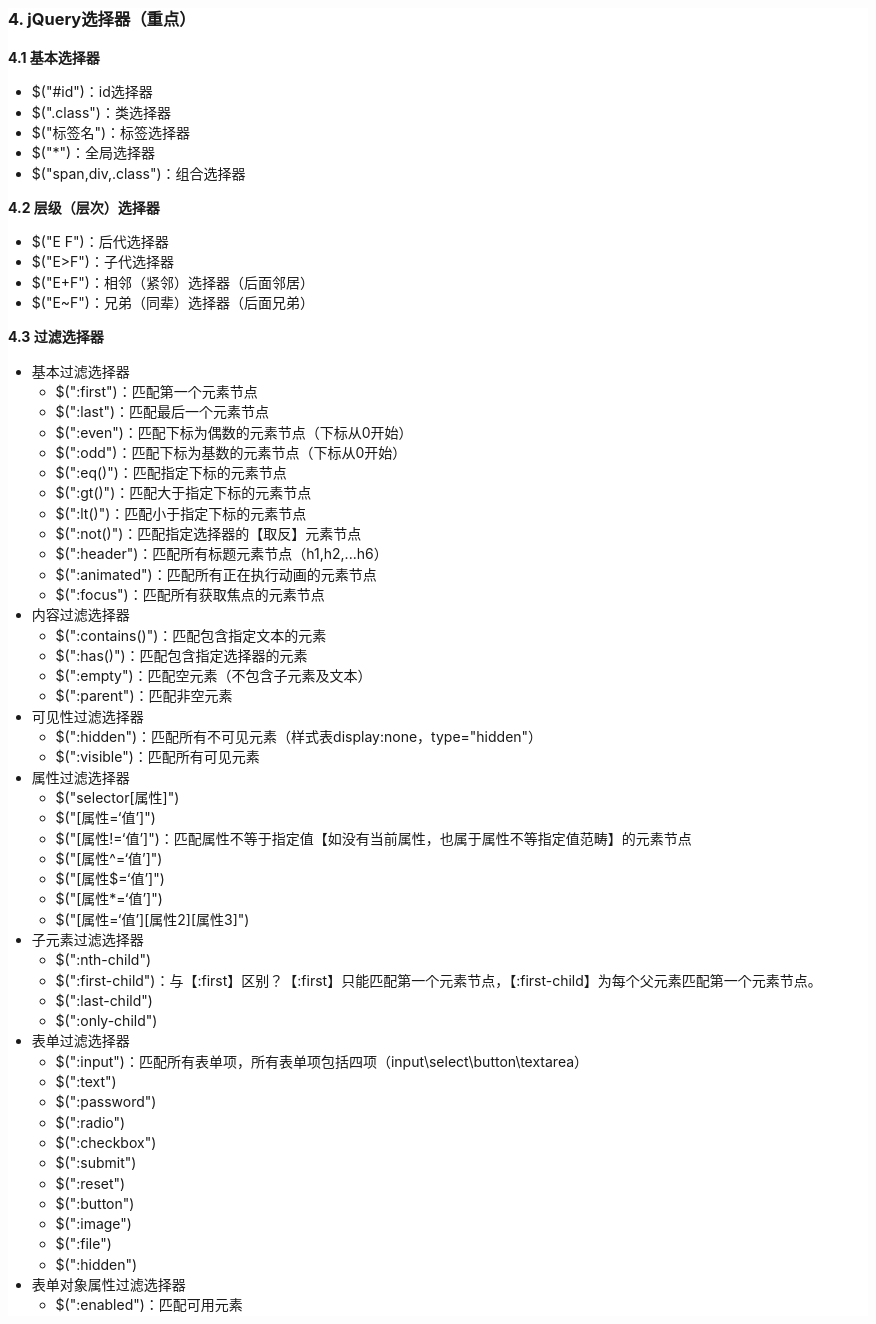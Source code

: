 ### 4. jQuery选择器（重点）

**4.1 基本选择器**

- $("#id")：id选择器
- $(".class")：类选择器
- $("标签名")：标签选择器
- $("*")：全局选择器
- $("span,div,.class")：组合选择器

**4.2 层级（层次）选择器**

- $("E F")：后代选择器
- $("E>F")：子代选择器
- $("E+F")：相邻（紧邻）选择器（后面邻居）
- $("E~F")：兄弟（同辈）选择器（后面兄弟）

**4.3 过滤选择器**

- 基本过滤选择器
  - $(":first")：匹配第一个元素节点
  - $(":last")：匹配最后一个元素节点
  - $(":even")：匹配下标为偶数的元素节点（下标从0开始）
  - $(":odd")：匹配下标为基数的元素节点（下标从0开始）
  - $(":eq()")：匹配指定下标的元素节点
  - $(":gt()")：匹配大于指定下标的元素节点
  - $(":lt()")：匹配小于指定下标的元素节点
  - $(":not()")：匹配指定选择器的【取反】元素节点
  - $(":header")：匹配所有标题元素节点（h1,h2,...h6）
  - $(":animated")：匹配所有正在执行动画的元素节点
  - $(":focus")：匹配所有获取焦点的元素节点
- 内容过滤选择器
  - $(":contains()")：匹配包含指定文本的元素
  - $(":has()")：匹配包含指定选择器的元素
  - $(":empty")：匹配空元素（不包含子元素及文本）
  - $(":parent")：匹配非空元素
- 可见性过滤选择器
  - $(":hidden")：匹配所有不可见元素（样式表display:none，type="hidden"）
  - $(":visible")：匹配所有可见元素
- 属性过滤选择器
  - $("selector[属性]")
  - $("[属性=‘值’]")
  - $("[属性!=‘值’]")：匹配属性不等于指定值【如没有当前属性，也属于属性不等指定值范畴】的元素节点
  - $("[属性^=‘值’]")
  - $("[属性$=‘值’]")
  - $("[属性*=‘值’]")
  - $("\[属性=‘值’]\[属性2]\[属性3]")
- 子元素过滤选择器
  - $(":nth-child")
  - $(":first-child")：与【:first】区别？【:first】只能匹配第一个元素节点，【:first-child】为每个父元素匹配第一个元素节点。
  - $(":last-child")
  - $(":only-child")
- 表单过滤选择器
  - $(":input")：匹配所有表单项，所有表单项包括四项（input\select\button\textarea）
  - $(":text")
  - $(":password")
  - $(":radio")
  - $(":checkbox")
  - $(":submit")
  - $(":reset")
  - $(":button")
  - $(":image")
  - $(":file")
  - $(":hidden")
- 表单对象属性过滤选择器
  - $(":enabled")：匹配可用元素